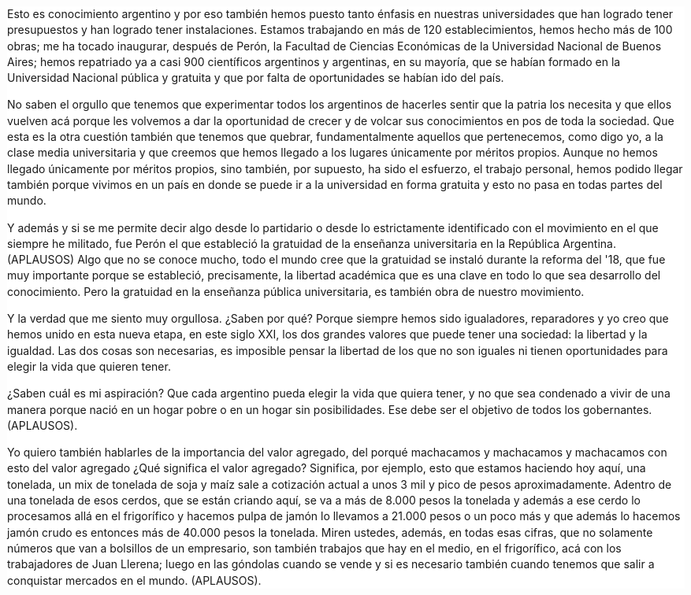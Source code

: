 Esto es conocimiento argentino y por eso también hemos puesto tanto
énfasis en nuestras universidades que han logrado tener presupuestos y
han logrado tener instalaciones. Estamos trabajando en más de 120
establecimientos, hemos hecho más de 100 obras; me ha tocado inaugurar,
después de Perón, la Facultad de Ciencias Económicas de la Universidad
Nacional de Buenos Aires; hemos repatriado ya a casi 900 científicos
argentinos y argentinas, en su mayoría, que se habían formado en la
Universidad Nacional pública y gratuita y que por falta de oportunidades
se habían ido del país.

No saben el orgullo que tenemos que experimentar todos los argentinos de
hacerles sentir que la patria los necesita y que ellos vuelven acá
porque les volvemos a dar la oportunidad de crecer y de volcar sus
conocimientos en pos de toda la sociedad. Que esta es la otra cuestión
también que tenemos que quebrar, fundamentalmente aquellos que
pertenecemos, como digo yo, a la clase media universitaria y que creemos
que hemos llegado a los lugares únicamente por méritos propios. Aunque
no hemos llegado únicamente por méritos propios, sino también, por
supuesto, ha sido el esfuerzo, el trabajo personal, hemos podido llegar
también porque vivimos en un país en donde se puede ir a la universidad
en forma gratuita y esto no pasa en todas partes del mundo.

Y además y si se me permite decir algo desde lo partidario o desde lo
estrictamente identificado con el movimiento en el que siempre he
militado, fue Perón el que estableció la gratuidad de la enseñanza
universitaria en la República Argentina. (APLAUSOS) Algo que no se
conoce mucho, todo el mundo cree que la gratuidad se instaló durante la
reforma del '18, que fue muy importante porque se estableció,
precisamente, la libertad académica que es una clave en todo lo que sea
desarrollo del conocimiento. Pero la gratuidad en la enseñanza pública
universitaria, es también obra de nuestro movimiento.

Y la verdad que me siento muy orgullosa. ¿Saben por qué? Porque siempre
hemos sido igualadores, reparadores y yo creo que hemos unido en esta
nueva etapa, en este siglo XXI, los dos grandes valores que puede tener
una sociedad: la libertad y la igualdad. Las dos cosas son necesarias,
es imposible pensar la libertad de los que no son iguales ni tienen
oportunidades para elegir la vida que quieren tener.

¿Saben cuál es mi aspiración? Que cada argentino pueda elegir la vida
que quiera tener, y no que sea condenado a vivir de una manera porque
nació en un hogar pobre o en un hogar sin posibilidades. Ese debe ser el
objetivo de todos los gobernantes. (APLAUSOS).

Yo quiero también hablarles de la importancia del valor agregado, del
porqué machacamos y machacamos y machacamos con esto del valor agregado
¿Qué significa el valor agregado? Significa, por ejemplo, esto que
estamos haciendo hoy aquí, una tonelada, un mix de tonelada de soja y
maíz sale a cotización actual a unos 3 mil y pico de pesos
aproximadamente. Adentro de una tonelada de esos cerdos, que se están
criando aquí, se va a más de 8.000 pesos la tonelada y además a ese
cerdo lo procesamos allá en el frigorífico y hacemos pulpa de jamón lo
llevamos a 21.000 pesos o un poco más y que además lo hacemos jamón
crudo es entonces más de 40.000 pesos la tonelada. Miren ustedes,
además, en todas esas cifras, que no solamente números que van a
bolsillos de un empresario, son también trabajos que hay en el medio, en
el frigorífico, acá con los trabajadores de Juan Llerena; luego en las
góndolas cuando se vende y si es necesario también cuando tenemos que
salir a conquistar mercados en el mundo. (APLAUSOS).
